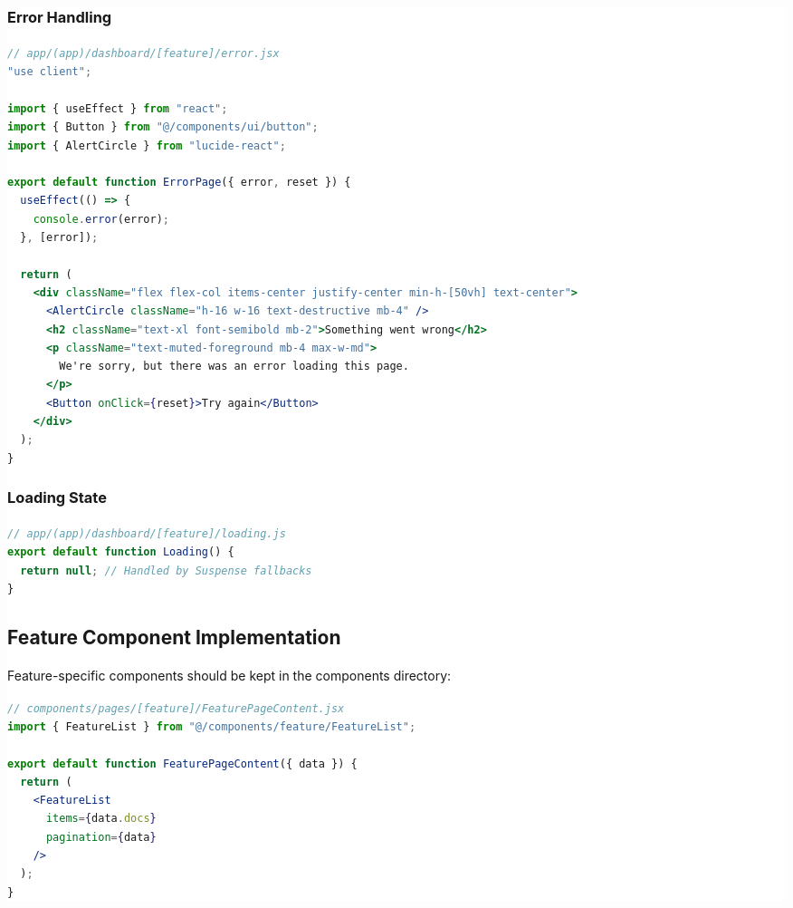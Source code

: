 ### Error Handling

```jsx
// app/(app)/dashboard/[feature]/error.jsx
"use client";

import { useEffect } from "react";
import { Button } from "@/components/ui/button";
import { AlertCircle } from "lucide-react";

export default function ErrorPage({ error, reset }) {
  useEffect(() => {
    console.error(error);
  }, [error]);

  return (
    <div className="flex flex-col items-center justify-center min-h-[50vh] text-center">
      <AlertCircle className="h-16 w-16 text-destructive mb-4" />
      <h2 className="text-xl font-semibold mb-2">Something went wrong</h2>
      <p className="text-muted-foreground mb-4 max-w-md">
        We're sorry, but there was an error loading this page.
      </p>
      <Button onClick={reset}>Try again</Button>
    </div>
  );
}
```

### Loading State

```jsx
// app/(app)/dashboard/[feature]/loading.js
export default function Loading() {
  return null; // Handled by Suspense fallbacks
}
```

## Feature Component Implementation

Feature-specific components should be kept in the components directory:

```jsx
// components/pages/[feature]/FeaturePageContent.jsx
import { FeatureList } from "@/components/feature/FeatureList";

export default function FeaturePageContent({ data }) {
  return (
    <FeatureList
      items={data.docs}
      pagination={data}
    />
  );
}
```
